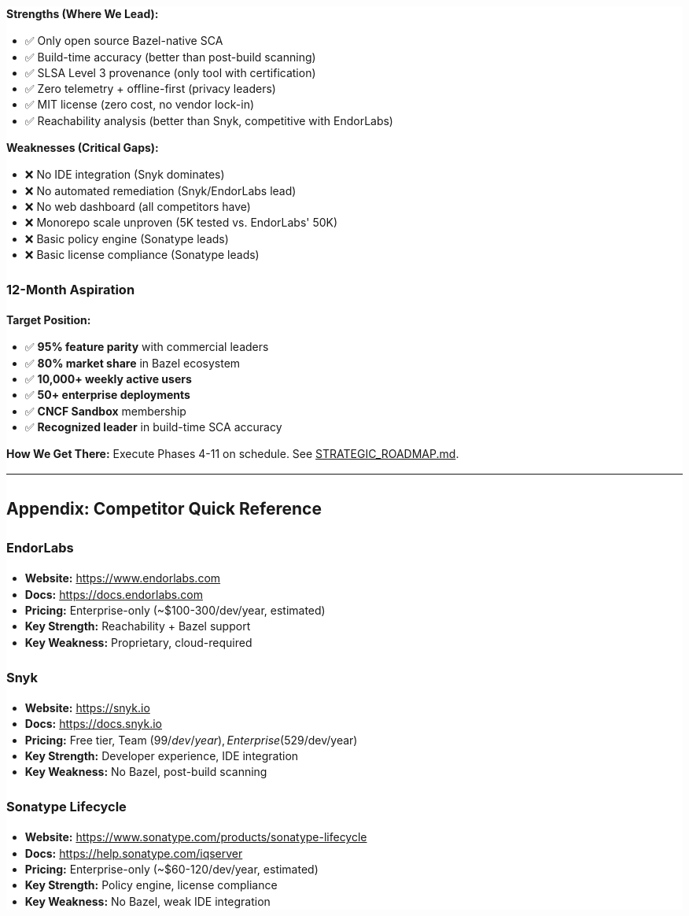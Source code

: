 **Strengths (Where We Lead):**
- ✅ Only open source Bazel-native SCA
- ✅ Build-time accuracy (better than post-build scanning)
- ✅ SLSA Level 3 provenance (only tool with certification)
- ✅ Zero telemetry + offline-first (privacy leaders)
- ✅ MIT license (zero cost, no vendor lock-in)
- ✅ Reachability analysis (better than Snyk, competitive with EndorLabs)

**Weaknesses (Critical Gaps):**
- ❌ No IDE integration (Snyk dominates)
- ❌ No automated remediation (Snyk/EndorLabs lead)
- ❌ No web dashboard (all competitors have)
- ❌ Monorepo scale unproven (5K tested vs. EndorLabs' 50K)
- ❌ Basic policy engine (Sonatype leads)
- ❌ Basic license compliance (Sonatype leads)

### 12-Month Aspiration

**Target Position:**
- ✅ **95% feature parity** with commercial leaders
- ✅ **80% market share** in Bazel ecosystem
- ✅ **10,000+ weekly active users**
- ✅ **50+ enterprise deployments**
- ✅ **CNCF Sandbox** membership
- ✅ **Recognized leader** in build-time SCA accuracy

**How We Get There:** Execute Phases 4-11 on schedule. See [STRATEGIC_ROADMAP.md](STRATEGIC_ROADMAP.md).

---

## Appendix: Competitor Quick Reference

### EndorLabs
- **Website:** https://www.endorlabs.com
- **Docs:** https://docs.endorlabs.com
- **Pricing:** Enterprise-only (~$100-300/dev/year, estimated)
- **Key Strength:** Reachability + Bazel support
- **Key Weakness:** Proprietary, cloud-required

### Snyk
- **Website:** https://snyk.io
- **Docs:** https://docs.snyk.io
- **Pricing:** Free tier, Team ($99/dev/year), Enterprise ($529/dev/year)
- **Key Strength:** Developer experience, IDE integration
- **Key Weakness:** No Bazel, post-build scanning

### Sonatype Lifecycle
- **Website:** https://www.sonatype.com/products/sonatype-lifecycle
- **Docs:** https://help.sonatype.com/iqserver
- **Pricing:** Enterprise-only (~$60-120/dev/year, estimated)
- **Key Strength:** Policy engine, license compliance
- **Key Weakness:** No Bazel, weak IDE integration
